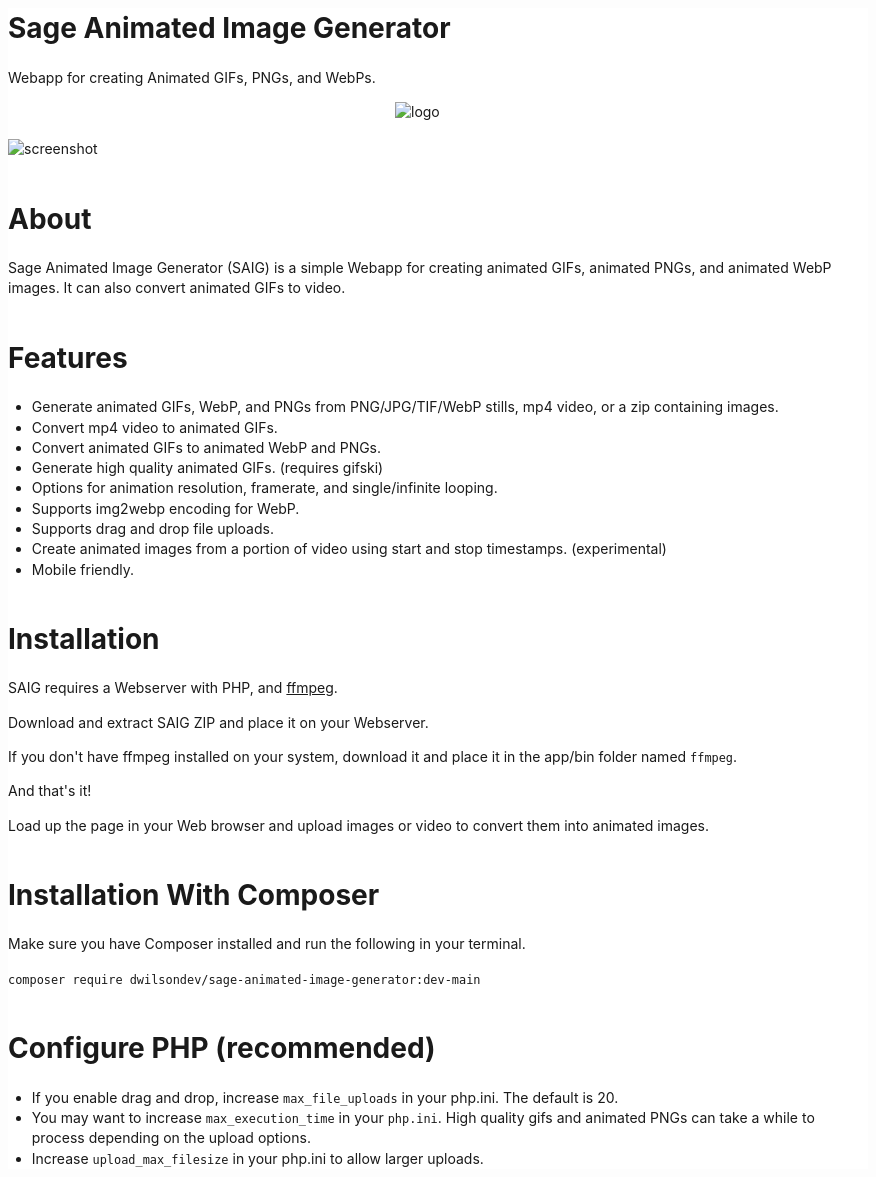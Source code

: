 # Sage Animated Image Generator
Webapp for creating Animated GIFs, PNGs, and WebPs.

<img src="https://cdn.drewilson.dev/public/for_github/sage-logo.png" style="width:10%; margin: auto; margin-bottom: 2%; display: block; " alt="logo">

![screenshot](https://dre-dev.s3.us-east-2.amazonaws.com/public/for_github/saig-screenshot.png)

# About
Sage Animated Image Generator (SAIG) is a simple Webapp for creating animated GIFs, animated PNGs, and animated WebP images. It can also convert animated GIFs to video.

# Features
* Generate animated GIFs, WebP, and PNGs from PNG/JPG/TIF/WebP stills, mp4 video, or a zip containing images.
* Convert mp4 video to animated GIFs.
* Convert animated GIFs to animated WebP and PNGs.
* Generate high quality animated GIFs. (requires gifski)
* Options for animation resolution, framerate, and single/infinite looping.
* Supports img2webp encoding for WebP.
* Supports drag and drop file uploads.
* Create animated images from a portion of video using start and stop timestamps. (experimental)
* Mobile friendly.

# Installation
SAIG requires a Webserver with PHP, and [ffmpeg](https://github.com/FFmpeg/FFmpeg).

Download and extract SAIG ZIP and place it on your Webserver.

If you don't have ffmpeg installed on your system, download it and place it in the app/bin folder named `ffmpeg`.

And that's it!

Load up the page in your Web browser and upload images or video to convert them into animated images.

# Installation With Composer
Make sure you have Composer installed and run the following in your terminal.

`composer require dwilsondev/sage-animated-image-generator:dev-main`

# Configure PHP (recommended)
* If you enable drag and drop, increase `max_file_uploads` in your php.ini. The default is 20.
* You may want to increase `max_execution_time` in your `php.ini`. High quality gifs and animated PNGs can take a while to process depending on the upload options.
* Increase `upload_max_filesize` in your php.ini to allow larger uploads.
